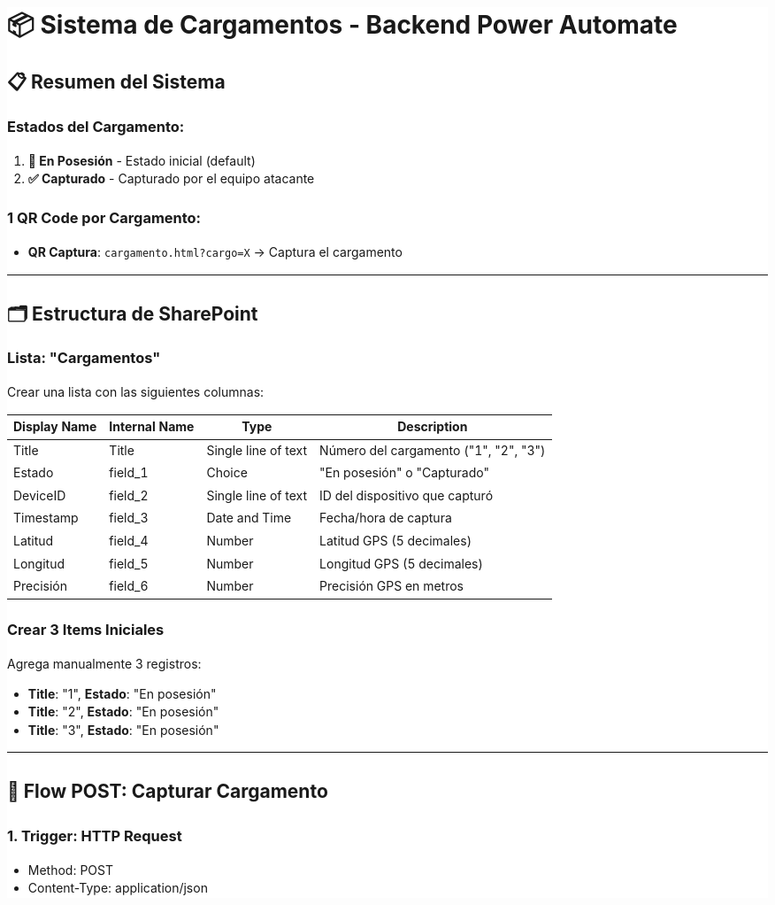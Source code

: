# 📦 Sistema de Cargamentos - Backend Power Automate

## 📋 Resumen del Sistema

### Estados del Cargamento:
1. **🔶 En Posesión** - Estado inicial (default)
2. **✅ Capturado** - Capturado por el equipo atacante

### 1 QR Code por Cargamento:
- **QR Captura**: `cargamento.html?cargo=X` → Captura el cargamento

---

## 🗂️ Estructura de SharePoint

### Lista: "Cargamentos"

Crear una lista con las siguientes columnas:

| Display Name | Internal Name | Type | Description |
|--------------|---------------|------|-------------|
| Title | Title | Single line of text | Número del cargamento ("1", "2", "3") |
| Estado | field_1 | Choice | "En posesión" o "Capturado" |
| DeviceID | field_2 | Single line of text | ID del dispositivo que capturó |
| Timestamp | field_3 | Date and Time | Fecha/hora de captura |
| Latitud | field_4 | Number | Latitud GPS (5 decimales) |
| Longitud | field_5 | Number | Longitud GPS (5 decimales) |
| Precisión | field_6 | Number | Precisión GPS en metros |

### Crear 3 Items Iniciales

Agrega manualmente 3 registros:
- **Title**: "1", **Estado**: "En posesión"
- **Title**: "2", **Estado**: "En posesión"
- **Title**: "3", **Estado**: "En posesión"

---

## 🔄 Flow POST: Capturar Cargamento

### 1. **Trigger: HTTP Request**
- Method: POST
- Content-Type: application/json
